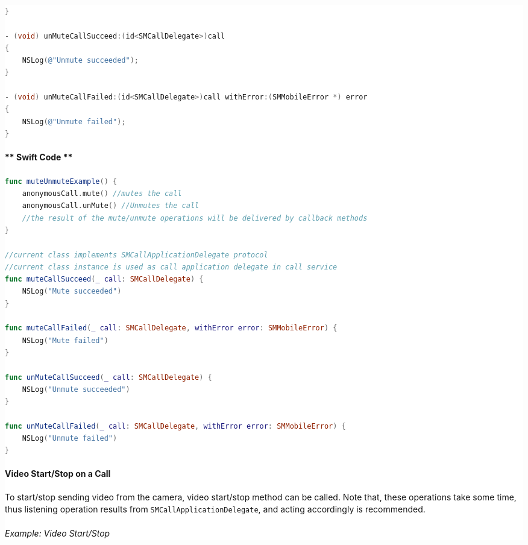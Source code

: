 ```objectivec
}

- (void) unMuteCallSucceed:(id<SMCallDelegate>)call
{
    NSLog(@"Unmute succeeded");
}

- (void) unMuteCallFailed:(id<SMCallDelegate>)call withError:(SMMobileError *) error
{
    NSLog(@"Unmute failed");
}
```

#### ** Swift Code **

```swift
func muteUnmuteExample() {
    anonymousCall.mute() //mutes the call
    anonymousCall.unMute() //Unmutes the call
    //the result of the mute/unmute operations will be delivered by callback methods
}

//current class implements SMCallApplicationDelegate protocol
//current class instance is used as call application delegate in call service
func muteCallSucceed(_ call: SMCallDelegate) {
    NSLog("Mute succeeded")
}

func muteCallFailed(_ call: SMCallDelegate, withError error: SMMobileError) {
    NSLog("Mute failed")
}

func unMuteCallSucceed(_ call: SMCallDelegate) {
    NSLog("Unmute succeeded")
}

func unMuteCallFailed(_ call: SMCallDelegate, withError error: SMMobileError) {
    NSLog("Unmute failed")
}
```


#### Video Start/Stop on a Call

To start/stop sending video from the camera, video start/stop method can be called. Note that, these operations take some time, thus listening operation results from `SMCallApplicationDelegate`, and acting accordingly is recommended.

<div class="page-break"></div>

###### Example: Video Start/Stop


